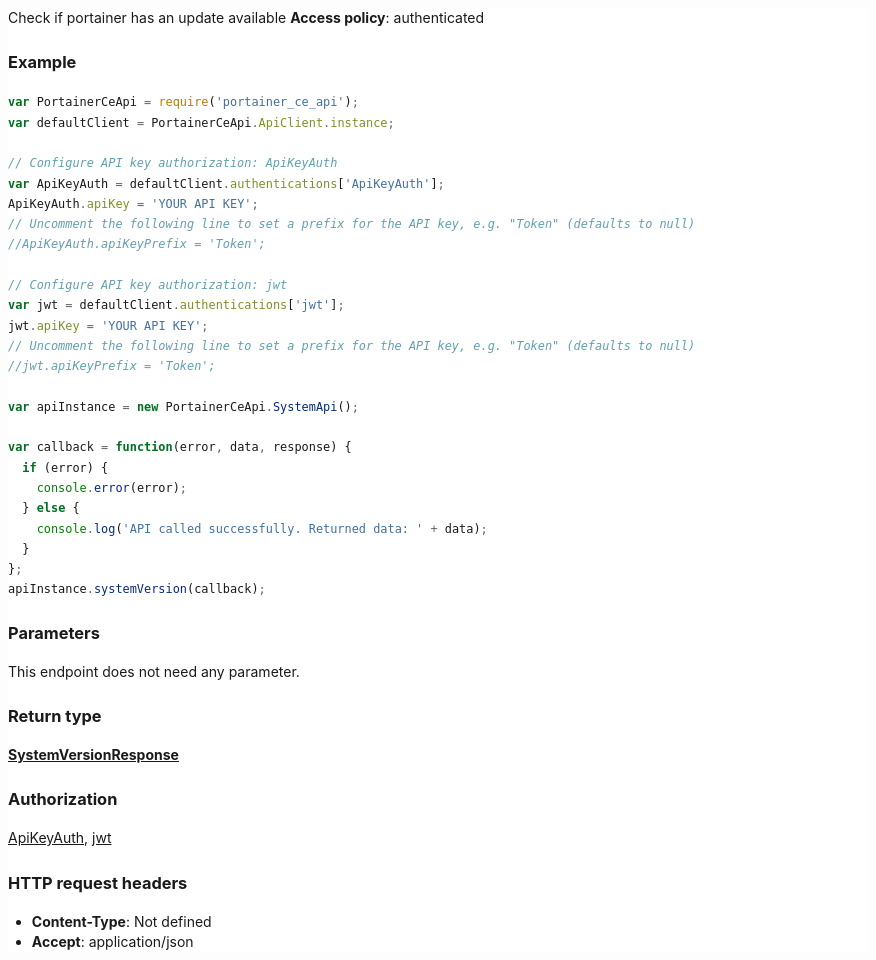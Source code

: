 Check if portainer has an update available **Access policy**: authenticated

### Example
```javascript
var PortainerCeApi = require('portainer_ce_api');
var defaultClient = PortainerCeApi.ApiClient.instance;

// Configure API key authorization: ApiKeyAuth
var ApiKeyAuth = defaultClient.authentications['ApiKeyAuth'];
ApiKeyAuth.apiKey = 'YOUR API KEY';
// Uncomment the following line to set a prefix for the API key, e.g. "Token" (defaults to null)
//ApiKeyAuth.apiKeyPrefix = 'Token';

// Configure API key authorization: jwt
var jwt = defaultClient.authentications['jwt'];
jwt.apiKey = 'YOUR API KEY';
// Uncomment the following line to set a prefix for the API key, e.g. "Token" (defaults to null)
//jwt.apiKeyPrefix = 'Token';

var apiInstance = new PortainerCeApi.SystemApi();

var callback = function(error, data, response) {
  if (error) {
    console.error(error);
  } else {
    console.log('API called successfully. Returned data: ' + data);
  }
};
apiInstance.systemVersion(callback);
```

### Parameters
This endpoint does not need any parameter.

### Return type

[**SystemVersionResponse**](SystemVersionResponse.md)

### Authorization

[ApiKeyAuth](../README.md#ApiKeyAuth), [jwt](../README.md#jwt)

### HTTP request headers

 - **Content-Type**: Not defined
 - **Accept**: application/json

